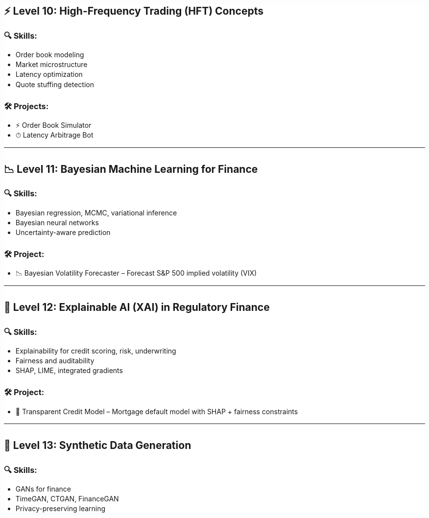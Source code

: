 ## ⚡ Level 10: High-Frequency Trading (HFT) Concepts

### 🔍 Skills:

* Order book modeling
* Market microstructure
* Latency optimization
* Quote stuffing detection

### 🛠 Projects:

* ⚡ Order Book Simulator
* ⏱ Latency Arbitrage Bot

---

## 📉 Level 11: Bayesian Machine Learning for Finance

### 🔍 Skills:

* Bayesian regression, MCMC, variational inference
* Bayesian neural networks
* Uncertainty-aware prediction

### 🛠 Project:

* 📉 Bayesian Volatility Forecaster – Forecast S\&P 500 implied volatility (VIX)

---

## 🧾 Level 12: Explainable AI (XAI) in Regulatory Finance

### 🔍 Skills:

* Explainability for credit scoring, risk, underwriting
* Fairness and auditability
* SHAP, LIME, integrated gradients

### 🛠 Project:

* 🧾 Transparent Credit Model – Mortgage default model with SHAP + fairness constraints

---

## 🔁 Level 13: Synthetic Data Generation

### 🔍 Skills:

* GANs for finance
* TimeGAN, CTGAN, FinanceGAN
* Privacy-preserving learning
